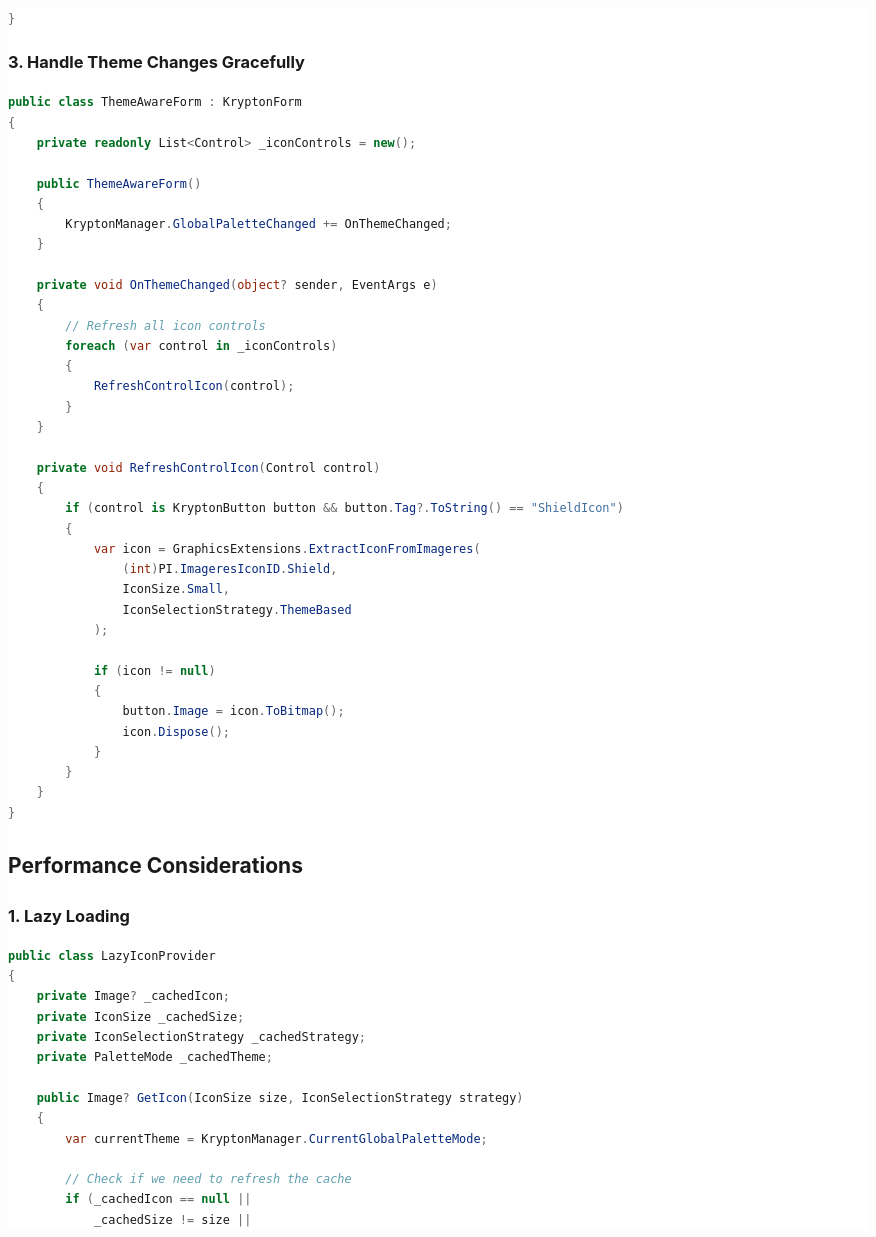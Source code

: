 ```csharp
}
```

### 3. Handle Theme Changes Gracefully

```csharp
public class ThemeAwareForm : KryptonForm
{
    private readonly List<Control> _iconControls = new();
    
    public ThemeAwareForm()
    {
        KryptonManager.GlobalPaletteChanged += OnThemeChanged;
    }
    
    private void OnThemeChanged(object? sender, EventArgs e)
    {
        // Refresh all icon controls
        foreach (var control in _iconControls)
        {
            RefreshControlIcon(control);
        }
    }
    
    private void RefreshControlIcon(Control control)
    {
        if (control is KryptonButton button && button.Tag?.ToString() == "ShieldIcon")
        {
            var icon = GraphicsExtensions.ExtractIconFromImageres(
                (int)PI.ImageresIconID.Shield, 
                IconSize.Small, 
                IconSelectionStrategy.ThemeBased
            );
            
            if (icon != null)
            {
                button.Image = icon.ToBitmap();
                icon.Dispose();
            }
        }
    }
}
```

## Performance Considerations

### 1. Lazy Loading

```csharp
public class LazyIconProvider
{
    private Image? _cachedIcon;
    private IconSize _cachedSize;
    private IconSelectionStrategy _cachedStrategy;
    private PaletteMode _cachedTheme;
    
    public Image? GetIcon(IconSize size, IconSelectionStrategy strategy)
    {
        var currentTheme = KryptonManager.CurrentGlobalPaletteMode;
        
        // Check if we need to refresh the cache
        if (_cachedIcon == null || 
            _cachedSize != size || 
```